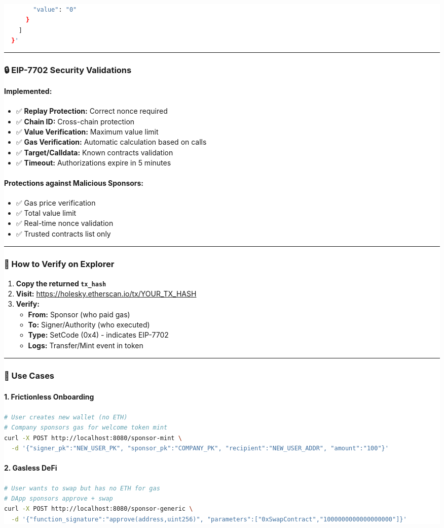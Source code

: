 ```bash
        "value": "0"
      }
    ]
  }'
```

---

### 🔒 EIP-7702 Security Validations

#### **Implemented:**
- ✅ **Replay Protection:** Correct nonce required
- ✅ **Chain ID:** Cross-chain protection
- ✅ **Value Verification:** Maximum value limit
- ✅ **Gas Verification:** Automatic calculation based on calls
- ✅ **Target/Calldata:** Known contracts validation
- ✅ **Timeout:** Authorizations expire in 5 minutes

#### **Protections against Malicious Sponsors:**
- ✅ Gas price verification
- ✅ Total value limit
- ✅ Real-time nonce validation
- ✅ Trusted contracts list only

---

### 🔬 How to Verify on Explorer

1. **Copy the returned `tx_hash`**
2. **Visit:** https://holesky.etherscan.io/tx/YOUR_TX_HASH
3. **Verify:**
   - **From:** Sponsor (who paid gas)
   - **To:** Signer/Authority (who executed)
   - **Type:** SetCode (0x4) - indicates EIP-7702
   - **Logs:** Transfer/Mint event in token

---

### 🎯 Use Cases

#### **1. Frictionless Onboarding**
```bash
# User creates new wallet (no ETH)
# Company sponsors gas for welcome token mint
curl -X POST http://localhost:8080/sponsor-mint \
  -d '{"signer_pk":"NEW_USER_PK", "sponsor_pk":"COMPANY_PK", "recipient":"NEW_USER_ADDR", "amount":"100"}'
```

#### **2. Gasless DeFi**
```bash
# User wants to swap but has no ETH for gas
# DApp sponsors approve + swap
curl -X POST http://localhost:8080/sponsor-generic \
  -d '{"function_signature":"approve(address,uint256)", "parameters":["0xSwapContract","1000000000000000000"]}'
```
